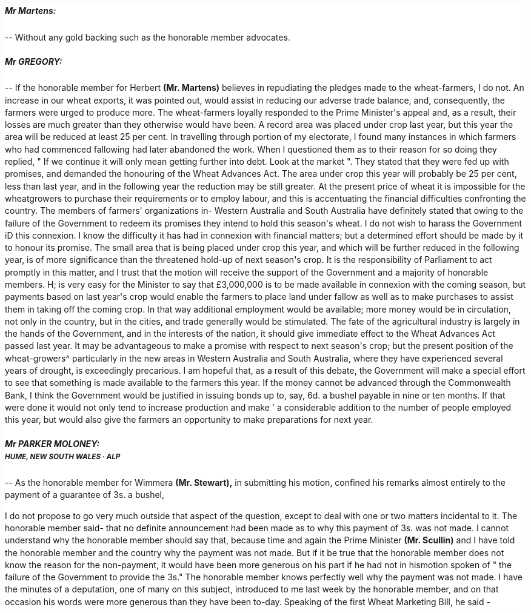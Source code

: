 ##### Mr Martens:

--  Without any gold backing such as the honorable member advocates. 

##### Mr GREGORY:

-- If the honorable member for Herbert  **(Mr. Martens)**  believes in repudiating the pledges made to the wheat-farmers, I do not. An increase in our wheat exports, it was pointed out, would assist in reducing our adverse trade balance, and, consequently, the farmers were urged to produce more. The wheat-farmers loyally responded to the Prime Minister's appeal and, as a result, their losses are much greater than they otherwise would have been. A record area was placed under crop last year, but this year the area will be reduced at least 25 per cent. In travelling through portion of my electorate, I found many instances in which farmers who had commenced fallowing had later abandoned the work. When I questioned them as to their reason for so doing they replied, " If we continue it will only mean getting further into debt. Look at the market ". They stated that they were fed up with promises, and demanded the honouring of the Wheat Advances Act. The area under crop this year will probably be 25 per cent, less than last year, and in the following year the reduction may be still greater. At the present price of wheat it is impossible for the wheatgrowers to purchase their requirements or to employ labour, and this is accentuating the financial difficulties confronting the country. The members of farmers' organizations in- Western Australia and South Australia have definitely stated that owing to the failure of the Government to redeem its promises they intend to hold this season's wheat. I do not wish to harass the Government  iD  this connexion. I know the difficulty it has had in connexion with financial matters; but a determined effort should be made by it to honour its promise. The small area that is being placed under crop this year, and which will be further reduced in the following year, is of more significance than the threatened hold-up of next season's crop. It is the responsibility of Parliament to act promptly in this matter, and I trust that the motion will receive the support of the Government and a majority of honorable members. H; is very easy for the Minister to say that £3,000,000 is to be made available in connexion with the coming season, but payments based on last year's crop would enable the farmers to place land under fallow as well as to make purchases to assist them in taking off the coming crop. In that way additional employment would be available; more money would be in circulation, not only in the country, but in the cities, and trade generally would be stimulated. The fate of the agricultural industry is largely in the hands of the Government, and in the interests of the nation, it should give immediate effect to the Wheat Advances Act passed last year. It may be advantageous to make a promise with respect to next season's crop; but the present position of the wheat-growers^ particularly in the new areas in Western Australia and South Australia, where they have experienced several years of drought, is exceedingly precarious. I am hopeful that, as a result of this debate, the Government will make a special effort to see that something is made available to the farmers this year. If the money cannot be advanced through the Commonwealth Bank, I think the Government would be justified in issuing bonds up to, say, 6d. a bushel payable in nine or ten months. If that were done it would not only tend to increase production and make ' a considerable addition to the number of people employed this year, but would also give the farmers an opportunity to make preparations for next year. 

##### Mr PARKER MOLONEY:<br><small class="text-muted">HUME, NEW SOUTH WALES &middot; ALP</small>

-- As the honorable member for Wimmera  **(Mr. Stewart),**  in submitting his motion, confined his remarks almost entirely to the payment of a guarantee of 3s. a bushel, 

I do not propose to go very much outside that aspect of the question, except to deal with one or two matters incidental to it. The honorable member said- that no definite announcement had been made as to why this payment of 3s. was not made. I cannot understand why the honorable member should say that, because time and again the Prime Minister  **(Mr. Scullin)**  and I have told the honorable member and the country why the payment was not made. But if it be true that the honorable member does not know the reason for the non-payment, it would have been more generous on his part if he had not in hismotion spoken of " the failure of the Government to provide the 3s." The honorable member knows perfectly well why the payment was not made. I have the minutes of a deputation, one of many on this subject, introduced to me last week by the honorable member, and on that occasion his words were more generous than they have been to-day. Speaking of the first Wheat Marketing Bill, he said - 

